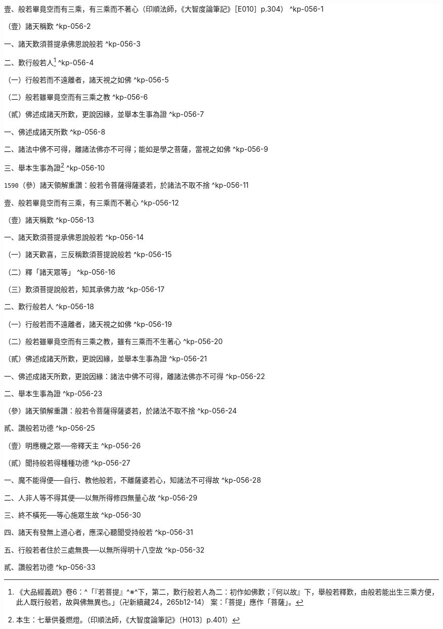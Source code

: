 壹、般若畢竟空而有三乘，有三乘而不著心（印順法師，《大智度論筆記》［E010］p.304） ^kp-056-1

（壹）諸天稱歎 ^kp-056-2

一、諸天歎須菩提承佛恩說般若 ^kp-056-3

二、歎行般若人[^7] ^kp-056-4

（一）行般若而不遠離者，諸天視之如佛 ^kp-056-5

（二）般若雖畢竟空而有三乘之教 ^kp-056-6

（貳）佛述成諸天所歎，更說因緣，並舉本生事為證 ^kp-056-7

一、佛述成諸天所歎 ^kp-056-8

二、諸法中佛不可得，離諸法佛亦不可得；能如是學之菩薩，當視之如佛 ^kp-056-9

三、舉本生事為證[^19] ^kp-056-10

`1590`（參）諸天領解重讚：般若令菩薩得薩婆若，於諸法不取不捨 ^kp-056-11

壹、般若畢竟空而有三乘，有三乘而不著心 ^kp-056-12

（壹）諸天稱歎 ^kp-056-13

一、諸天歎須菩提承佛恩說般若 ^kp-056-14

（一）諸天歡喜，三反稱歎須菩提說般若 ^kp-056-15

（二）釋「諸天眾等」 ^kp-056-16

（三）歎須菩提說般若，知其承佛力故 ^kp-056-17

二、歎行般若人 ^kp-056-18

（一）行般若而不遠離者，諸天視之如佛 ^kp-056-19

（二）般若雖畢竟空而有三乘之教，雖有三乘而不生著心 ^kp-056-20

（貳）佛述成諸天所歎，更說因緣，並舉本生事為證 ^kp-056-21

一、佛述成諸天所歎，更說因緣：諸法中佛不可得，離諸法佛亦不可得 ^kp-056-22

二、舉本生事為證 ^kp-056-23

（參）諸天領解重讚：般若令菩薩得薩婆若，於諸法不取不捨 ^kp-056-24

貳、讚般若功德 ^kp-056-25

（壹）明應機之眾──帝釋天主 ^kp-056-26

（貳）聞持般若得種種功德 ^kp-056-27

一、魔不能得便──自行、教他般若，不離薩婆若心，知諸法不可得故 ^kp-056-28

二、人非人等不得其便──以無所得修四無量心故 ^kp-056-29

三、終不橫死──等心施眾生故 ^kp-056-30

四、諸天有發無上道心者，應深心聽聞受持般若 ^kp-056-31

五、行般若者住於三處無畏──以無所得明十八空故 ^kp-056-32

貳、讚般若功德 ^kp-056-33


[^1]: 顧視：1.轉視，回視。2.探視。（《漢語大詞典》（十二），p.363）
[^2]: 顧視品第三十＝第三十品三歎品【宮】，顧視品＝三歎品【宋】【元】【明】。（大正25，457d，n.2）
[^3]: 《大智度論》卷56〈30 顧視品〉：「^伊賒那，是大自在天王并其眷屬。」（大正25，457b17-18）
[^4]: 反：6.重複。宋陸游《贈蘇趙叟兄弟》詩："攜文數過我，每讀必三反。"（《漢語大詞典》（二），p.855）
[^5]: 快：1.高興，愉快。2.舒適，暢快。（《漢語大詞典》（七），p.435）
[^6]: （1）布＝出【石】。（大正25，457d，n.4） （2）演：5.推演，闡發。（《漢語大詞典》（六），p.104） 布：15.傳播，擴散。（《漢語大詞典》（三），p.674）
[^7]: 《大品經義疏》卷6：^「『若菩提』^※^下，第二，歎行般若人為二：初作如佛歎；『何以故』下，舉般若釋歎，由般若能出生三乘方便，此人既行般若，故與佛無異也。」（卍新續藏24，265b12-14） 案：「菩提」應作「菩薩」。
[^8]: （所謂）＋聲【元】【明】【聖】【石】。（大正25，457d，n.5）
[^9]: 聞＋（乘）【聖】【石】＊。（大正25，457d，n.6）
[^10]: 佛＋（乘）【聖】【石】＊。（大正25，457d，n.7）
[^11]: 般若：無法可得而有三乘。（印順法師，《大智度論筆記》〔E002〕p.288）
[^12]: 〔有〕－【宮】。（大正25，457d，n.8）
[^13]: 聞＋（乘）【石】。（大正25，457d，n.9）
[^14]: 佛＋（乘）【石】。（大正25，457d，n.10）
[^15]: 《大般若波羅蜜多經》卷427〈28 授記品〉：「^何以故？諸天等！於此般若波羅蜜多甚深經中，雖廣說有三乘聖教而說，非即布施波羅蜜多如來可得，非離布施波羅蜜多如來可得，乃至非即般若波羅蜜多如來可得，非離般若波羅蜜多如來可得；非即內空如來可得，非離內空如來可得，乃至非即無性自性空如來可得，非離無性自性空如來可得；非即四念住如來可得，非離四念住如來可得，廣說乃至非即十八佛不共法如來可得，非離十八佛不共法如來可得；如是乃至非即一切智如來可得，非離一切智如來可得，非即道相智、一切相智如來可得，非離道相智、一切相智如來可得。」（大正7，145c22-146a6）
[^16]: 〔學〕－【聖】。（大正25，457d，n.11）
[^17]: （諸）＋法【元】【明】【石】。（大正25，457d，n.12）
[^18]: 謂＝諸【聖】。（大正25，457d，n.13）
[^19]: 本生：七華供養燃燈。（印順法師，《大智度論筆記》〔H013〕p.401）
[^20]: 衢（^ㄑㄩˊ）：1.大路，四通八達的道路。（《漢語大詞典》（三），p.1110）
[^21]: （1）頭＝中【聖】【石】。（大正25，457d，n.14） （2）道頭：路邊，路口。（《漢語大詞典》（十），p.1085）
[^22]: （三種）＋三【聖】。（大正25，457d，n.15）
[^23]: 陀＝他【聖】。（大正25，457d，n.16）
[^24]: 憐＝羅【宋】【元】【明】【宮】【聖】【石】。（大正25，457d，n.17）
[^25]: 〔故〕－【宋】【元】【明】【宮】。（大正25，457d，n.18）
[^26]: 多陀阿伽度（如來、如去），梵語tathāgata，巴利語同。 （1）《大智度論》卷2〈1 序品〉：「^云何名多陀阿伽陀？如法相解；如法相說；如諸佛安隱道來，佛亦如是來，更不去後有中，是故名多陀阿伽陀。」（大正25，71b16-19） （2）另參見《大智度論》卷21〈1 序品〉（大正25，219b3-12）。
[^27]: 《大智度論》卷2〈1 序品〉： ^云何名「阿羅呵」？ 「阿羅」名「賊」，「呵」名「殺」──是名「殺賊」。...... 復次，「阿」名「不」，「羅呵」名「生」──是名「不生」。佛心種子，後世田中不生，無明糠脫故。 復次，「阿羅呵」名「應受供養」。佛諸結使除盡，得一切智慧故，應受一切天地眾生供養；以是故，佛名「阿羅呵」。（大正25，71b19-c1）
[^28]: 《大智度論》卷2〈1 序品〉： ^云何名「三藐三佛陀」？ 「三藐」名「正」，「三」名「遍」，佛名「知」──是名正遍知一切法。（大正25，71c1-3）
[^29]: 鞞侈遮羅那（明行足），梵語vidyā-caraṇa-saṃpanna，巴利語vijjā-caraṇa-sampanna。 （1）《大智度論》卷2〈1 序品〉： ^復名「鞞侈遮羅那三般那」，秦言明行具足。 云何名「明行具足」？宿命、天眼、漏盡，名為三明。...... 行名身口業，唯佛身、口業具足──餘皆有失──是名明行具足。（大正25，71c13-72a10） （2）另參見《大智度論》卷21〈1 序品〉（大正25，219b18-23）。
[^30]: 脩伽度（善逝）：梵語sugata，巴利語同。 （1）《大智度論》卷2〈1 序品〉： ^復名「修伽陀」：「修」秦言「好」，「伽陀」或言「去」，或言「說」──是名「好去」、「好說」。 好去者，於種種諸深三摩提、無量諸大智慧中去，如偈說：「佛一切智為大車，八正道行入涅槃。」是名好去。 好說者，如諸法實相說，不著法愛說。觀弟子智慧力，是人正使一切方便神通智力化之，亦無如之何；是人可度是疾、是遲，是人應是處度；是人應說布施，或說戒，或說涅槃；是人應說五眾、十二因緣、四諦等諸法能入道。如是等種種知弟子智力而為說法，是名好說。（大正25，72a10-21） （2）《大智度論》卷21〈1 序品〉： ^若行是二行，得「善去」；如車有兩輪。「善去」者，如先佛所去處，佛亦如是去，故名「修伽陀」。（大正25，219b24-26）
[^31]: 路迦憊（世間解）：梵語 lokavid，巴利語 lokavidū。 （1）《大智度論》卷2〈1 序品〉： ^復名「路迦憊」：「路迦」秦言「世」，「憊」名「知」──是名知世間。（大正25，72a21-22） （2）《大智度論》卷21〈1 序品〉： ^若有言「佛自修其法，不知我等事」，以是故，知世間，知世間因，知世間盡，知世間盡道──故名為「路迦憊」。（大正25，219b26-28）
[^32]: （1）〔士〕－【宮】。（大正25，457d，n.19） （2）參見《大智度論》卷2〈1 序品〉（大正25，72a29-b8）。
[^33]: （1）〔丈夫〕－【宮】。（大正25，457d，n.20） （2）參見《大智度論》卷2〈1 序品〉： ^復名「富樓沙曇藐婆羅提」：「富樓沙」秦言「丈夫」，「曇藐」言「可化」，「婆羅提」言「調御師」──是名「可化丈夫調御師」。 佛以大慈大悲大智故，有時軟美語，有時苦切語，有時雜語，以此調御令不失道。（大正25，72b9-13）
[^34]: 《大智度論》卷2〈1 序品〉： ^復名「佛陀」（秦言「知者」）。知何等法？知過去、未來、現在，眾生數、非眾生數，有常、無常等一切諸法──菩提樹下了了覺知，故名為佛陀。（大正25，73a2-5）
[^35]: （1）〔佛世尊〕－【宮】。（大正25，457d，n.21） （2）參見《大智度論》卷2〈1 序品〉（大正25，70b15-c3）。
[^36]: 「佛」之異名，參見《大智度論》卷2〈1 序品〉（大正25，70b14-73b13）、卷21〈1 序品〉（大正25，219b2-c8）。
[^37]: 不取不捨。（印順法師，《大智度論筆記》［E010］p.303）
[^38]: 《大般若波羅蜜多經》卷427〈28 授記品〉： ^時，諸天等咸白佛言：「希有！世尊！希有！善逝！如是般若波羅蜜多甚為希有，令諸菩薩摩訶薩眾速能攝受一切智智，以無所得而為方便，於一切色無取無捨，於受、想、行、識無取無捨，乃至於一切智無取無捨，於道相智、一切相智無取無捨。」（大正7，146a24-29）
[^39]: 四天＝天四【宋】【宮】，〔四〕－【聖】。（大正25，457d，n.23）
[^40]: 已＝以【石】＊。（大正25，457d，n.24）
[^41]: 二種仙：人、天。（印順法師，《大智度論筆記》〔E010〕，p.303）
[^42]: 差降：按等第遞降。（《漢語大詞典》（二），p.976）
[^43]: 二＝三【石】。（大正25，457d，n.26）
[^44]: 深法：畢竟空而有三乘，有三乘而不著心。（印順法師，《大智度論筆記》〔E010〕p.304）
[^45]: 關於釋尊昔時證得無生法忍的歷程，《大智度論》中似存載不同的傳說。如《大智度論》卷49：「^如釋迦文佛本為菩薩時，名曰樂法。時世無佛，不聞善語，四方求法精勤不懈，了不能得。爾時魔變作婆羅門而語之言：『我有佛所說一偈，汝能以皮為紙、以骨為筆、以血為墨，書寫此偈，當以與汝。』樂法即時自念：『我世世喪身無數，不得是利。』即自剝皮，曝之令乾，欲書其偈，魔便滅身。是時佛知其至心，即從下方踊出，為說深法，即得無生法忍。」（大正25，412a12-20）
[^46]: 歎＝讚【宋】【元】【明】【宮】。（大正25，457d，n.27）
[^47]: 重復：亦作"重複"。1.謂相同的事物又一次出現。（《漢語大詞典》（十），p.390）
[^48]: 不：不取不捨。（印順法師，《大智度論筆記》［E010》p.303）
[^49]: 〔天〕－【宋】【元】【明】【宮】。（大正25，457d，n.28）
[^50]: 會：2.會合，聚會。（《漢語大詞典》（五），p.782）
[^51]: 〔若〕－【宮】【聖】【石】。（大正25，457d，n.29）
[^52]: 〔若〕－【石】。（大正25，457d，n.30）
[^53]: （於）＋是【元】【明】。（大正25，457d，n.31）
[^54]: （1）便：7.指適宜的時機。（《漢語大詞典》（一），p.1360） （2）得便：1.遇到適宜的機會。（《漢語大詞典》（三），p.995）
[^55]: 《大般若波羅蜜多經》卷427〈28 授記品〉：「^當知是輩一切惡魔及惡魔軍不能嬈害。」（大正7，146b9-10）
[^56]: 〔法〕－【聖】。（大正25，457d，n.32）
[^57]: 《大般若波羅蜜多經》卷427〈28 授記品〉：「^善男子、善女人等善住色空、無相、無願，善住受、想、行、識空、無相、無願。如是乃至善住一切智空、無相、無願，善住道相智、一切相智空、無相、無願。不可以空嬈害於空，不可以無相嬈害無相，不可以無願嬈害無願。所以者何？如是諸法皆無自性，能、所嬈害俱不可得。」（大正7，146b10-16）
[^58]: 〔若人非〕－【宋】【宮】【聖】。（大正25，457d，n.33）
[^59]: 橫死：指因自殺、被害或因意外事故而死亡。（《漢語大詞典》（四），p.1242）
[^60]: （1）槃＝樂【宋】【元】【明】【宮】【聖】【石】。（大正25，458d，n.1） （2）《大正藏》原作「槃」，今依【宋】【元】【明】【宮】【聖】【石】及《高麗藏》作「樂」（第14冊，940a11）。
[^61]: 般＝槃【石】＊。（大正25，458d，n.2）
[^62]: 曠＝廣【石】。（大正25，458d，n.3）
[^63]: 曠野：1.空闊的原野。（《漢語大詞典》（五），p.845）
[^64]: 〔諸〕－【宋】【元】【明】【宮】。（大正25，458d，n.4）
[^65]: 已＝以【明】。（大正25，458d，n.5）
[^66]: 釋厚觀、郭忠生合編，〈大智度論之本文相互索引〉，《正觀》（6），p.156： （1）《大智度論》卷43〈9 集散品〉：^「世尊！菩薩摩訶薩欲行般若波羅蜜，應如是思惟：『何者是般若波羅蜜？何以故名般若波羅蜜？是誰般若波羅蜜？』」（大正25，369b26-28） （2）《大智度論》卷53〈26 無生品〉：^「爾時，慧命舍利弗語須菩提：『菩薩摩訶薩行般若波羅蜜觀諸法，何等是菩薩？何等是般若波羅蜜？何等是觀？』」（大正25，435c25-27） （3）《大智度論》卷54〈27 天主品〉：^「爾時，釋提桓因白大德須菩提：『......一切和合，欲聽須菩提說般若波羅蜜義。須菩提！菩薩摩訶薩云何應住般若波羅蜜中？何等是菩薩摩訶薩般若波羅蜜？云何菩薩摩訶薩應行般若波羅蜜？』」（大正25，442b25-c1）
[^67]: 欲＝故【聖】。（大正25，458d，n.6）
[^68]: 顧念：1.眷顧想念，念及。（《漢語大詞典》（十二），p.361）
[^69]: （1）眄＝明【聖】。（大正25，458d，n.7） （2）眄（^ㄇ－ㄢˇ）：5.眷顧。（《漢語大詞典》（七），p.1166）
[^70]: 群下：泛指僚屬或群臣。（《漢語大詞典》（九），p.184）
[^71]: 欣＝仰【聖】。（大正25，458d，n.8）
[^72]: 證：2.驗證，證實。4.以之為準則。（《漢語大詞典》（十一），p.429）
[^73]: 中＋（大）【石】。（大正25，458d，n.9）
[^74]: 是＝提【宋】。（大正25，458d，n.10）
[^75]: 婆＝桓【宋】【元】【明】【宮】。（大正25，458d，n.11）
[^76]: 知友：知心朋友。（《漢語大詞典》（七），p.1526）
[^77]: 《雜阿含經》卷40（1106經）： ^如是我聞：一時，佛住鞞舍離國獼猴池側重閣講堂。 時有異比丘，來詣佛所，稽首佛足，退住一面，白佛言：「世尊！何因何緣，釋提桓因名釋提桓因？」 佛告比丘：「釋提桓因本為人時，行於頓施沙門、婆羅門，貧窮困苦求生，行路乞，施以飲食、錢財、穀帛、華香、嚴具、床臥、燈明，以堪能故名釋提桓因。」 比丘復白佛言：「世尊！何因何緣故釋提桓因復名富蘭陀[羅]{.underline}？」 佛告比丘：「彼釋提桓因本為人時，數數行施衣被、飲食乃至燈明，以是因緣故，名富蘭陀羅。」 比丘復白佛言：「何因何緣故復名摩伽婆？」 佛告比丘：「彼釋提桓因本為人時，名摩伽婆，故釋提桓因即以本名名摩伽婆。」 比丘復白佛言：「何因何緣復名娑婆婆？」 佛告比丘：「彼釋提桓因本為人時，數以婆詵和衣布施供養，以是因緣故，釋提桓因名娑婆婆。」 比丘復白佛言：「世尊！何因何緣釋提桓因復名憍尸迦？」 佛告比丘：「彼釋提桓因本為人時，為憍尸族姓人，以是因緣故，彼釋提桓因復名憍尸迦。」 比丘問佛言：「世尊！何因何緣彼釋提桓因名舍脂缽低？」 佛告比丘：「彼阿修羅女，名曰舍脂，為天帝釋第一天后，是故帝釋名舍脂鉢低。」 比丘白佛言：「世尊！何因何緣釋提桓因復名千眼？」 佛告比丘：「彼釋提桓因本為人時，聰明智慧，於一坐間思千種義，觀察稱量，以是因緣，彼天帝釋復名千眼。」 比丘白佛：「何因何緣彼釋提桓因復名因提利？」 佛告比丘：「彼天帝釋於諸三十三天為王、為主，以是因緣故，彼天帝釋名因提利。」 佛告比丘：「然彼釋提桓因本為人時，受持七種受，以是因緣得天帝釋。何等為七？釋提桓因本為人時，供養父母，乃至等行惠施，是為七種受，以是因緣為天帝釋。」 爾時，世尊即說偈言，如上廣說。佛說此經已，諸比丘聞佛所說，歡喜奉行。（大正2，290c20-291a26）
[^78]: 文字般若。（印順法師，《大智度論筆記》［E010］p.303）
[^79]: 般若功德。（印順法師，《大智度論筆記》〔E010〕p.304）
[^80]: 後＝復【宋】【元】【明】【宮】。（大正25，458d，n.12）
[^81]: （1）《大智度論》卷56〈30 顧視品〉至《大智度論》卷60〈38 挍量法施品〉（大正25，457a6-486a21）。 （2）書寫、聽聞、受持般若功德，參見印順法師，《華雨集》（二），pp.118-119。
[^82]: （1）嫉＝疾【石】。（大正25，458d，n.13） （2）讎嫉：仇恨，嫉恨。（《漢語大詞典》（十一），p.907）
[^83]: 歸＝師【宮】。（大正25，458d，n.14）
[^84]: 嫉妬＝妬嫉【石】。（大正25，458d，n.15）
[^85]: 〔名〕－【宮】【聖】。（大正25，458d，n.16）
[^86]: 愛＝受【宮】。（大正25，458d，n.17）
[^87]: 弊：5.壞，低劣。（《漢語大詞典》（二），p.1317）
[^88]: 〔故〕－【宮】【聖】【石】。（大正25，458d，n.18）
[^89]: （1）《增壹阿含經》卷51〈52 大愛道般涅槃分品〉：「^云何比丘而降四？於是比丘降身魔、欲魔、死魔、天魔，皆悉降伏。」（大正2，827a20-22） （2）四魔。（印順法師，《大智度論筆記》［E010］p.304）
[^90]: 壞＝懷【聖】。（大正25，458d，n.19）
[^91]: 民＝人【宋】【元】【明】【宮】【聖】。（大正25，458d，n.20）
[^92]: 象＝像【宋】【元】【明】【宮】【聖】【石】。（大正25，458d，n.21）
[^93]: 〔前〕－【聖】。（大正25，458d，n.22）
[^94]: 《正觀》（6），p.156： （1）《摩訶般若波羅蜜經》卷13-14〈46 魔事品〉、〈47 兩過品〉（大正8，318b-323a）。 （2）《放光般若經》卷10-11〈47 覺魔品〉、〈48 不和合品〉（大正8，72c-76b）。
[^95]: 少＝小【聖】。（大正25，458d，n.23）
[^96]: 《正觀》（6），p.157：《大智度論》卷37（大正25，332c8-16）。
[^97]: 瘡＝創【石】。（大正25，458d，n.24）
[^98]: 《正觀》（6），p.156：《大智度論》卷20（大正25，207b2-c15）。
[^99]: 雜＝離【宋】。（大正25，459d，n.1）
[^100]: 得稱＝攝得【宋】【元】【明】【宮】，＝稱得【聖】【石】。（大正25，459d，n.2）
[^101]: 參見《中阿含經》卷28《瞿曇彌經》（大正1，607b10-15），MN. III, pp.65-66，《中部‧多界經》（日譯南傳11下，pp.62-63，漢譯南傳12，pp.45-46），AN. I, p.28，《增支部》「一集」（日譯南傳17，pp.40-41，漢譯南傳19，p.35），《大智度論》卷2〈1 序品〉（大正25，72b27-28）、卷9〈1 序品〉（大正25，125a5-7）等。
[^102]: 女人成佛非不轉身。（印順法師，《大智度論筆記》〔E018〕p.316）
[^103]: 《正觀》（6），p.157：《大智度論》卷35（大正25，315c24-317a9）。
[^104]: 說＋（魔）【宋】【元】【明】。（大正25，459d，n.3）
[^105]: 但＝恒【聖】。（大正25，459d，n.4）
[^106]: （1）在：14.在乎。（《漢語大詞典》（二），p.1008） （2）無在：1.猶言不在乎。（《漢語大詞典》（七），p.107） （3）案：「是二法前後無在」可解作「四無量心與般若波羅蜜，何者在前何者在後都沒關係」。
[^107]: 〔多〕－【宋】【元】【明】【宮】。（大正25，459d，n.5）
[^108]: 〔諸〕－【聖】【石】。（大正25，459d，n.6）
[^109]: 令＝今【宋】【元】【宮】【聖】【石】。（大正25，459d，n.7）
[^110]: 杖＝仗【聖】。（大正25，459d，n.8）
[^111]: 〔打〕－【宮】【聖】。（大正25，459d，n.9）
[^112]: 斫＝破【石】。（大正25，459d，n.10）
[^113]: 量＝礙【宋】。（大正25，459d，n.11）
[^114]: 順＝慎【石】。（大正25，459d，n.12）
[^115]: 飢＝饑【明】下同。（大正25，459d，n.13）
[^116]: 乞＝乏【石】。（大正25，459d，n.14）
[^117]: 給＝繼【聖】。（大正25，459d，n.15）
[^118]: 「三功德」者，即指前經文：「魔等不能得便、人非人等不得其便、終不橫死」三事。 詳見《摩訶般若波羅蜜經》卷8（大正8，280a5-24），《大智度論》卷56（大正25，457c12-458a1）。
[^119]: 民＝天【宋】【元】【明】【宮】【聖】【石】。（大正25，459d，n.16）
[^120]: 同事：2.相與共事。（《漢語大詞典》（三），p.109）
[^121]: 尠（^ㄒㄧㄢˇ）：同「鮮」。少（《漢語大字典》（一），p.565）
[^122]: 威＝咸【聖】。（大正25，459d，n.17）
[^123]: 由菩薩有：人天善業善果，三乘聖行聖果。（印順法師，《大智度論筆記》〔E010〕p.304）
[^124]: 《翻譯名義集》卷2：「^首陀婆，《大論》云：秦言淨居天，通五淨居。」（大正54，1077c14）
[^125]: 〔亦〕－【宋】【元】【明】【宮】【聖】。（大正25，459d，n.18）
[^126]: 天人＝人天【石】。（大正25，459d，n.19）
[^127]: 《大般若波羅蜜多經卷》卷427〈28 授記品〉：「^世尊！由是菩薩摩訶薩故，令諸有情永斷地獄、傍生、鬼界、阿素洛等諸險惡趣。世尊！由是菩薩摩訶薩故，令諸天、人、藥叉、龍等永離一切災橫、疾疫、貧窮、飢渴、寒熱等苦。世尊！由是菩薩摩訶薩故，令諸天、人、阿素洛等永離種種不如意事，所住之處兵戈永息，一切有情慈心相向。」（大正7，146c15-22）
[^128]: 〔羅〕－【宋】【元】【明】【宮】下同。（大正25，459d，n.20）
[^129]: 世界＝國土【元】【明】【石】下同。（大正25，459d，n.21）
[^130]: 知＝智【聖】。（大正25，459d，n.22）
[^131]: 有＝是【宋】【元】【明】【宮】。（大正25，459d，n.23）
[^132]: 因＋（言）【石】。（大正25，459d，n.24）
[^133]: （1）𥯤＝𨗨【聖】。（大正25，459d，n.25） （2）𥯤：竹名。（《漢語大字典》（五），p.2995）
[^134]: 所＝不【聖】。（大正25，459d，n.26）
[^135]: 〔以〕－【聖】【石】。（大正25，460d，n.1）
[^136]: 般若功德：天與菩薩同事故，菩薩捨己利他故。（印順法師，《大智度論筆記》〔E010〕，p.304）
[^137]: 遮＝癈【聖】。（大正25，460d，n.2）
[^138]: 貧＋（窮）【宋】【元】【明】【宮】。（大正25，460d，n.3）
[^139]: 過罪＝罪過【宋】【元】【明】【宮】。（大正25，460d，n.4）
[^140]: 欲＝破【聖】【石】。（大正25，460d，n.5）
[^141]: 〔離〕－【聖】【石】。（大正25，460d，n.6）
[^142]: 《正觀》（6），p.158： （1）《摩訶般若波羅蜜經》卷1〈3 習相應品〉（大正8，222b22-c2），《大智度論》卷36（大正25，323a29-c20）。 （2）《摩訶般若波羅蜜經》卷2〈5 歎度品〉（大正8，230a3-18），《大智度論》卷40（大正25，354b28-c11）。
[^143]: 云何當＝當云何【元】【明】【石】。（大正25，460d，n.7）
[^144]: 承＝敬【石】。（大正25，460d，n.8）
[^145]: 〔故〕－【宋】【宮】。（大正25，460d，n.9）
[^146]: 如＝知【宮】＊。（大正25，460d，n.10）
[^147]: 〔般若〕－【宋】【元】【明】【宮】。（大正25，460d，n.11）
[^148]: ┌用薩婆若心行 發意菩薩三事勝二乘┤常不離六度 └斷三惡，出三乘 （印順法師，《大智度論筆記》〔B019〕p.146）
[^149]: 一＋（經作現滅諍品）夾註【明】。（大正25，460d，n.15）
[^150]: （大智度論釋滅諍亂品第三十一）十三字＝（大智度第三十一品釋滅諍品）十二字【宮】，＝（釋第卅品）四字【聖】，＝（摩訶般若波羅蜜經滅諍亂品第卅）十四字【石】，〔大智度論〕－【明】。（大正25，460d，n.12）
[^151]: 是＝從【宋】【元】【明】【宮】。（大正25，460d，n.16）
[^152]: 〔人〕－【宋】【元】【明】【宮】【聖】。（大正25，460d，n.17）
[^153]: 界＝國【石】＊。（大正25，460d，n.18）
[^154]: 眼＝明【石】。（大正25，460d，n.19）
[^155]: （1）十種成就：菩薩得。（印順法師，《大智度論筆記》〔E010〕p.305） （2）《大般若波羅蜜多經》卷427〈29 攝受品〉：^「速能攝受族姓圓滿、生母圓滿、生身圓滿、眷屬圓滿、相好圓滿、光明圓滿、勝眼圓滿、勝耳圓滿、音聲圓滿、等持圓滿、總持圓滿。」（大正7，147b21-24）
[^156]: 界＝佛界【宋】【宮】＊，＝佛國【元】【明】【石】＊。（大正25，460d，n.20）
[^157]: 已＝以【宋】【元】【明】【宮】。（大正25，460d，n.21）
[^158]: 他＋（人）【石】。（大正25，460d，n.22）
[^159]: 增＝憎【明】。（大正25，460d，n.23）
[^160]: 乖＝亦【聖】。（大正25，460d，n.24）
[^161]: 乖錯：1.謬誤。2.混亂，錯亂。3.違背。（《漢語大詞典》（一），p.663）
[^162]: 《大般若波羅蜜多經》卷427〈29 攝受品〉： ^佛告憍尸迦：「若有種種外道族類，若諸欲界自在天魔及彼眷屬，若餘暴惡增上慢者，欲於如是諸善男子、善女人等，發起種種不饒益事，欲令遠離、違害、厭背、毀謗般若波羅蜜多，彼適起心速遭殃禍，自當殄滅，不果所願。」（大正7，147c18-23）
[^163]: 羅＋（波羅蜜）【石】。（大正25，460d，n.25）
[^164]: 提＋（波羅蜜）【石】。（大正25，460d，n.26）
[^165]: 耶＋（波羅蜜）【石】。（大正25，460d，n.27）
[^166]: 禪＋（波羅蜜）【石】。（大正25，460d，n.28）
[^167]: 〔物〕－【石】。（大正25，460d，n.29）
[^168]: 〔故〕－【宋】【元】【明】【宮】。（大正25，460d，n.30）
[^169]: 立＋（眾生）【石】。（大正25，460d，n.31）
[^170]: 般若功德：後世功德。（印順法師，《大智度論筆記》〔E010〕p.304）
[^171]: 噉（^ㄉㄢˋ）：1.食，吃。（《漢語大詞典》（三），p.495）
[^172]: 〔是〕－【聖】。（大正25，460d，n.32）
[^173]: 他＋（人）【元】【明】【石】。（大正25，460d，n.33）
[^174]: 疾＝自【石】。（大正25，460d，n.34）
[^175]: 能＋（消）【宋】【元】【明】【宮】【聖】【石】。（大正25，461d，n.1）
[^176]: 十一法行。（印順法師，《大智度論筆記》〔E010〕，p.304）
[^177]: 承奉：1.承命奉行。（《漢語大詞典》（一），p.772）
[^178]: 諮受：請教、承受。（《漢語大詞典》（十一），p.350）
[^179]: 讀＝讚【聖】。（大正25，461d，n.2）
[^180]: 為常＝當為【宮】。（大正25，461d，n.3）
[^181]: 未＝不【聖】。（大正25，461d，n.4）
[^182]: 〔佛〕－【石】。（大正25，461d，n.5）
[^183]: 為＝說【宮】。（大正25，461d，n.6）
[^184]: 《正觀》（6），p.158：《大智度論》卷56（大正25，457c15-460a26）。
[^185]: 更說＝說更【聖】。（大正25，461d，n.7）
[^186]: 參見《大智度論》卷56〈30 顧視品〉：「^是般若波羅蜜中，雖無法可得，而有三乘之教，所謂聲聞、辟支佛、佛乘。」（大正25，457a14-16）
[^187]: 案：因經所說之「後世功德」內容簡要，故論無註釋。
[^188]: 今＝令【元】【明】。（大正25，461d，n.9）
[^189]: 〔說〕－【聖】。（大正25，461d，n.10）
[^190]: 信＋（持）【宋】【元】【明】【宮】【聖】【石】。（大正25，461d，n.11）
[^191]: 〔不〕－【聖】。（大正25，461d，n.12）
[^192]: 來欲＝欲來【石】。（大正25，461d，n.13）
[^193]: 承用：因襲，沿用。（《漢語大詞典》（一），p.771）
[^194]: 〔其〕－【宋】【宮】。（大正25，461d，n.14）
[^195]: 〔破〕－【宋】【元】【明】【宮】【聖】。（大正25，461d，n.15）
[^196]: 〔壞〕－【石】。（大正25，461d，n.16）
[^197]: 若＝共【元】。（大正25，461d，n.17）
[^198]: 《正觀》（6），p.158：《大智度論》卷56（大正25，458b-c）、卷5（大正25，99b11-14）。
[^199]: 惱＝怒【宋】【元】【明】【宮】。（大正25，461d，n.18）
[^200]: 鉾（^ㄇㄡˊ）：劍鋒。（《漢語大詞典》（十一），p.1286）
[^201]: 〔捨〕－【聖】。（大正25，461d，n.19）
[^202]: 蝦蟆：亦作「蛤蟆」，2.青蛙和蟾蜍的統稱。（《漢語大詞典》（八），p.936）
[^203]: 增上慢人聞般若，不能毀謗，此異法華。亦可同［降伏得道、作弟子、復道去］。（印順法師，《大智度論筆記》〔E018〕p.316）
[^204]: 著＋（諸）【聖】。（大正25，461d，n.21）
[^205]: 五＝吾【聖】。（大正25，461d，n.22）
[^206]: 般若：破無明等結使染著。（印順法師，《大智度論筆記》〔E002〕p.288）
[^207]: 三種人：若有外道諸梵志、若魔若魔民、若增上慢人。《大智度論》卷56（大正25，460b17-23）。
[^208]: 〔壞〕－【宮】【聖】【石】。（大正25，463d，n.1）
[^209]: 參見《大智度論》卷56〈30 顧視品〉：^「是般若波羅蜜，若聽、受持、親近、讀、誦、為他說、正憶念，不離薩婆若心，諸天子！是人，魔、若魔天不能得其便。......復次，憍尸迦！是善男子、善女人，若人、非人不能得其便。」（大正25，457c17-26）
[^210]: 參見《大智度論》卷56〈31 滅諍亂品〉：「^若有外道諸梵志，若魔、若魔民，若增上慢人，欲乖錯破壞菩薩般若波羅蜜心；是諸人適生此心，即時滅去，終不從願。」（大正25，460b20-23）
[^211]: 參見《大智度論》卷56〈31 滅諍亂品〉：「^復次，憍尸迦！善男子、善女人，是般若波羅蜜，若聞、受持，親近、讀、誦、為他說、正憶念，其所住處，魔、若魔民，若外道梵志，增上慢人，欲輕毀難問，破壞般若波羅蜜，終不能成；其人惡心轉滅，功德轉增。聞是般若波羅蜜故，漸以三乘道，得盡眾苦。......是善男子、善女人，是般若波羅蜜，若受持、親近、讀、誦、為他說、正憶念；若有種種鬪諍起，欲來破壞者，以般若波羅蜜威力故，隨所起處，即疾消滅；其人即生善心，增益功德。」（大正25，460c12-25）
[^212]: 以上八十字原位於《大正藏》25，463a2-7，今依印順法師，《大智度論》（標點本）（六），p.2127校勘移至此處。
[^213]: 〔天〕－【宋】【元】【明】【宮】【聖】。（大正25，461d，n.23）
[^214]: 他＋（人）【石】。（大正25，461d，n.24）
[^215]: 共＝發【聖】。（大正25，461d，n.25）
[^216]: 般若功德：人皆信受，親友堅固，不說綺語，不為惑覆。（印順法師，《大智度論筆記》〔E010〕p.304）
[^217]: 〔種〕－【聖】。（大正25，461d，n.26）
[^218]: 慳＝堅【聖】。（大正25，461d，n.27）
[^219]: 覆＝受【聖】。（大正25，461d，n.28）
[^220]: 《大般若波羅蜜多經》卷427〈29 攝受品〉：「^憍尸迦！是善男子、善女人等，由此因緣，言詞威肅，聞皆敬受，稱量談說，語無謬亂，善知恩報，堅事善友，不為慳嫉、忿恨、覆惱、諂誑、矯等之所隱蔽。」（大正7，148c24-27）
[^221]: 〔生〕－【宋】【元】【明】【宮】【聖】。（大正25，461d，n.29）
[^222]: 讚＋（嘆）【石】。（大正25，461d，n.30）
[^223]: 法＝者【宮】。（大正25，461d，n.31）
[^224]: 語＝讚【聖】。（大正25，461d，n.32）
[^225]: 《雜阿含經》卷37（1059經）：「^有四十法成就，如鐵槍鑽空，身壞命終，上生天上。何等為四十？謂不殺生，教人不殺，口常讚歎不殺功德，見不殺者心隨歡喜；乃至自行正見，教人令行，亦常讚歎正見功德，見人行者心隨歡喜，是名四十法成就，如鐵槍鑽空，身壞命終，上生天上。」（大正2，275c8-14）
[^226]: 讚＋（行）【石】。（大正25，461d，n.33）
[^227]: 蜜＋（法）【石】。（大正25，461d，n.34）
[^228]: 讚＋（修）【石】。（大正25，461d，n.35）
[^229]: 空＋（法）【石】。（大正25，462d，n.1）
[^230]: 讚＋（入）【石】。（大正25，462d，n.2）
[^231]: 昧＋（法）【石】。（大正25，462d，n.3）
[^232]: 入＝行【宋】【元】【明】【宮】【聖】【石】。（大正25，462d，n.4）
[^233]: 讚＋（得）【石】。（大正25，462d，n.5）
[^234]: 尼＋（法）【石】。（大正25，462d，n.6）
[^235]: 禪＋（法）【石】。（大正25，462d，n.7）
[^236]: 〔中〕－【宋】【宮】【聖】。（大正25，462d，n.8）
[^237]: 慈心＝入慈心法【元】【明】【石】。（大正25，462d，n.9）
[^238]: 讚＋（入）【石】。（大正25，462d，n.10）
[^239]: 處＋（法）【石】。（大正25，462d，n.11）
[^240]: 四念處＝修四念處法【元】【明】【石】。（大正25，462d，n.12）
[^241]: 覺＝學【聖】。（大正25，462d，n.13）
[^242]: 相＝想【聖】。（大正25，462d，n.14）
[^243]: 作＝住【聖】。（大正25，462d，n.15）
[^244]: 讚＋（修）【石】。（大正25，462d，n.16）
[^245]: 昧＋（法）【元】【明】【石】。（大正25，462d，n.17）
[^246]: （1）解脫＝背捨【聖】【石】。（大正25，462d，n.18） （2）八解脫，參見《大智度論》卷21〈1 序品〉（大正25，215a7-217a4）。
[^247]: 讚＋（入）【元】【明】【石】。（大正25，462d，n.20）
[^248]: （法）＋亦【元】【明】【石】。（大正25，462d，n.21）
[^249]: 〔自行〕－【聖】。（大正25，462d，n.22）
[^250]: 讚＋（行）【元】【明】，（嘆行）【石】。（大正25，462d，n.23）
[^251]: 《大般若波羅蜜多經》卷427〈29 攝受品〉：「^自能修無忘失法、恒住捨性，亦勸他修無忘失法、恒住捨性，無倒稱揚修無忘失法、恒住捨性法，歡喜讚歎修無忘失法、恒住捨性者。」（大正7，149b8-11）
[^252]: 讚＋（得）【石】。（大正25，462d，n.24）
[^253]: 是亦＝亦以【宋】【元】【明】【宮】，＝是以【聖】。（大正25，462d，n.25）
[^254]: 《大般若波羅蜜多經》卷427〈29 攝受品〉：「^憍尸迦！是善男子、善女人等，修行布施乃至般若波羅蜜多，以無所得而為方便，與諸有情平等共有迴向無上正等菩提。」（大正7，149b15-18）
[^255]: 方便智（般若）。（印順法師，《大智度論筆記》〔E018〕p.316）
[^256]: （便）＋佛【聖】。（大正25，462d，n.26）
[^257]: （我）＋不【聖】。（大正25，462d，n.27）
[^258]: 隨懈＝墮解【聖】。（大正25，462d，n.28）
[^259]: 隨＝墮【聖】。（大正25，462d，n.29）
[^260]: 〔薩〕－【聖】。（大正25，462d，n.30）
[^261]: 婆＝波【聖】。（大正25，462d，n.31）
[^262]: 〔心〕－【宋】【元】【明】【宮】【聖】。（大正25，462d，n.32）
[^263]: 菩＝善【聖】。（大正25，462d，n.33）
[^264]: 〔佛〕－【聖】。（大正25，462d，n.34）
[^265]: 貧窮＝窮貧【聖】。（大正25，462d，n.35）
[^266]: （1）匂＝自【聖】。（大正25，462d，n.36） （2）「匂」同「丐」。（《漢語大字典》（一），p.257）
[^267]: （自念）＋言【石】。（大正25，462d，n.37）
[^268]: （一切）＋眾【石】。（大正25，462d，n.38）
[^269]: 法＋（者）【石】。（大正25，462d，n.39）
[^270]: 此處原有：「^問曰：先已說魔若魔民等三種人欲破壞般若，今何以故重說？答曰：佛先說三種人來求便、恐怖，欲令愁惱。中來者，不為惱人，但欲破毀般若波羅蜜；不隨其願，不能得破。後來三種人，雖欲生心破壞，即時滅去。」（大正25，463a2-7）等八十字，今依印順法師，《大智度論》（標點本）（六），p.2127校勘，移至上段論文最後。
[^271]: 語＝謂【聖】。（大正25，463d，n.3）
[^272]: 〔有〕－【宮】。（大正25，463d，n.4）
[^273]: 至＝生【聖】。（大正25，463d，n.5）
[^274]: 〔也〕－【宮】【聖】。（大正25，463d，n.6）
[^275]: 雖卑＝離復賊【聖】，雖＋（復）【宋】【元】【明】【宮】【石】。（大正25，463d，n.7）
[^276]: （故）＋得【石】。（大正25，463d，n.8）
[^277]: 亦＋（不）【宋】【元】【明】【宮】【聖】。（大正25，463d，n.9）
[^278]: 〔一切〕－【宋】【元】【明】【宮】【聖】。（大正25，463d，n.10）
[^279]: 或＝成【聖】。（大正25，463d，n.11）
[^280]: 未入正位，煩惱未盡，時或起。（印順法師，《大智度論筆記》〔E018〕p.316）
[^281]: 諫諭：亦作"諫喻"。勸諫曉喻。（《漢語大詞典》（十一），p.335）
[^282]: 自＝身【聖】，〔自〕－【石】。（大正25，463d，n.12）
[^283]: 〔生〕－【石】。（大正25，463d，n.13）
[^284]: 〔若〕－【宋】【元】【明】【宮】【聖】【石】。（大正25，463d，n.14）
[^285]: 要＝惡【石】。（大正25，463d，n.15）
[^286]: ┌內不離我心 無方便 ┴外取諸法相 （印順法師，《大智度論筆記》〔B019〕p.146）
[^287]: 〔若〕－【聖】。（大正25，463d，n.17）
[^288]: 〔相〕－【宮】。（大正25，463d，n.18）
[^289]: 後得＝得後【宋】。（大正25，463d，n.19）
[^290]: 先行世間六度為初門［似］，引出世六度［真］。（印順法師，《大智度論筆記》［E018］p.316）